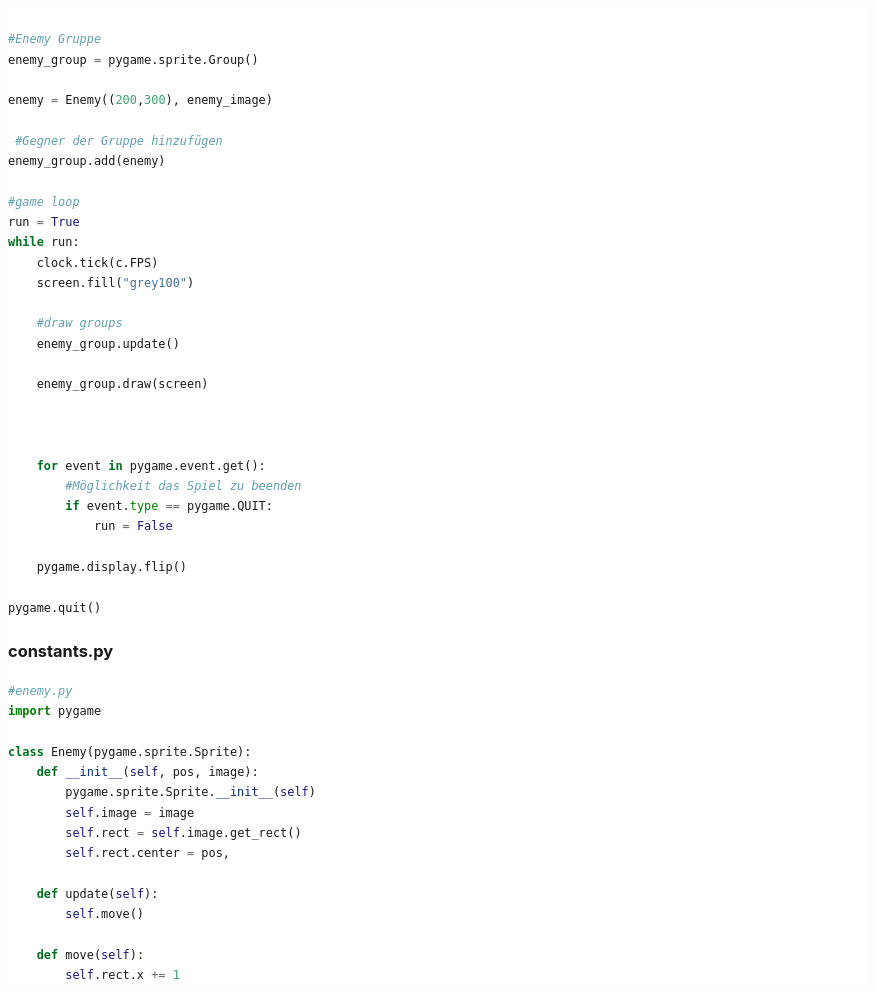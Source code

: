 ```python

#Enemy Gruppe
enemy_group = pygame.sprite.Group()

enemy = Enemy((200,300), enemy_image)
 
 #Gegner der Gruppe hinzufügen
enemy_group.add(enemy)

#game loop
run = True
while run:
    clock.tick(c.FPS)
    screen.fill("grey100")

    #draw groups
    enemy_group.update()

    enemy_group.draw(screen)

    

    for event in pygame.event.get():
        #Möglichkeit das Spiel zu beenden
        if event.type == pygame.QUIT:
            run = False

    pygame.display.flip()

pygame.quit()
```

### constants.py

```python
#enemy.py
import pygame

class Enemy(pygame.sprite.Sprite):
    def __init__(self, pos, image):
        pygame.sprite.Sprite.__init__(self)
        self.image = image
        self.rect = self.image.get_rect()
        self.rect.center = pos,

    def update(self):
        self.move()
        
    def move(self):
        self.rect.x += 1
```
